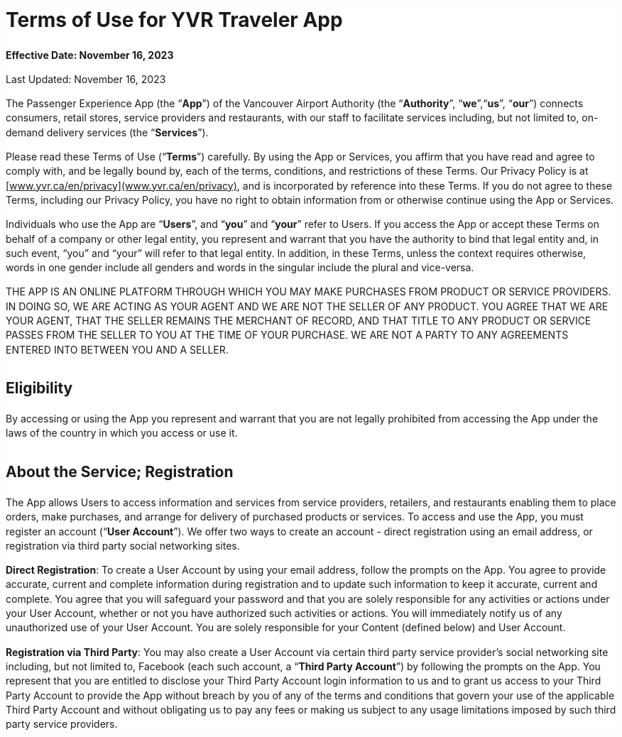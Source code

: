 # Terms of Use for YVR Traveler App

**Effective Date: November 16, 2023**

Last Updated: November 16, 2023

The Passenger Experience App (the “**App**”) of the Vancouver Airport Authority (the “**Authority**”, “**we**”,“**us**”, “**our**”) connects consumers, retail stores, service providers and restaurants, with our staff to facilitate services including, but not limited to, on-demand delivery services (the “**Services**”).

Please read these Terms of Use (“**Terms**”) carefully. By using the App or Services, you affirm that you have read and agree to comply with, and be legally bound by, each of the terms, conditions, and restrictions of these Terms. Our Privacy Policy is at [www.yvr.ca/en/privacy](www.yvr.ca/en/privacy), and is incorporated by reference into these Terms. If you do not agree to these Terms, including our Privacy Policy, you have no right to obtain information from or otherwise continue using the App or Services. 

Individuals who use the App are “**Users**”, and “**you**” and “**your**” refer to Users. If you access the App or accept these Terms on behalf of a company or other legal entity, you represent and warrant that you have the authority to bind that legal entity and, in such event, “you” and “your” will refer to that legal entity. In addition, in these Terms, unless the context requires otherwise, words in one gender include all genders and words in the singular include the plural and vice-versa.

THE APP IS AN ONLINE PLATFORM THROUGH WHICH YOU MAY MAKE PURCHASES FROM PRODUCT OR SERVICE PROVIDERS. IN DOING SO, WE ARE ACTING AS YOUR AGENT AND WE ARE NOT THE SELLER OF ANY PRODUCT.  YOU AGREE THAT WE ARE YOUR AGENT, THAT THE SELLER REMAINS THE MERCHANT OF RECORD, AND THAT TITLE TO ANY PRODUCT OR SERVICE PASSES FROM THE SELLER TO YOU AT THE TIME OF 
YOUR PURCHASE. WE ARE NOT A PARTY TO ANY AGREEMENTS ENTERED INTO BETWEEN YOU AND A SELLER.

## Eligibility
By accessing or using the App you represent and warrant that you are not legally prohibited from accessing the App under the laws of the country in which you access or use it.

## About the Service; Registration
The App allows Users to access information and services from service providers, retailers, and restaurants enabling them to place orders, make purchases, and arrange for delivery of purchased products or services.  To access and use the App, you must register an account (“**User Account**”). We offer two ways to create an account - direct registration using an email address, or registration via third party social networking sites. 

**Direct Registration**: To create a User Account by using your email address, follow the prompts on the App.  You agree to provide accurate, current and complete information during registration and to update such information to keep it accurate, current and complete. You agree that you will safeguard your password and that you are solely responsible for any activities or actions under your User Account, whether or not you have authorized such activities or actions. You will immediately notify us of any unauthorized use of your User Account.  You are solely responsible for your Content (defined below) and User Account.

**Registration via Third Party**: You may also create a User Account via certain third party service provider’s social networking site including, but not limited to, Facebook (each such account, a “**Third Party Account**”) by following the prompts on the App. You represent that you are entitled to disclose your Third Party Account login information to us and to grant us access to your Third Party Account to provide the App without breach by you of any of the terms and conditions that govern your use of the applicable Third Party Account and without obligating us to pay any fees or making us subject to any usage limitations imposed by such third party service providers.
